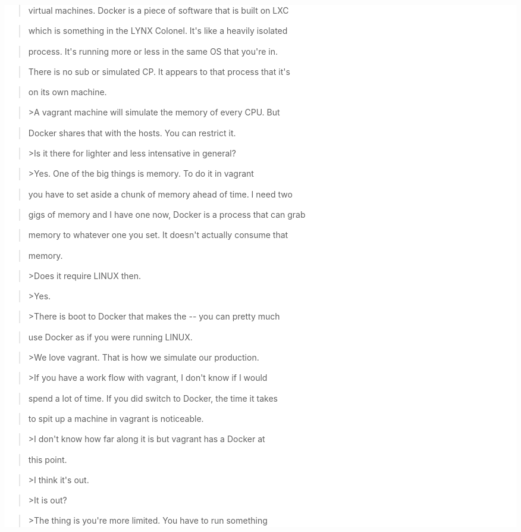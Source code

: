 
>virtual machines.  Docker is a piece of software that is built on LXC  

>which is something in the LYNX Colonel.  It's like a heavily isolated  

>process.  It's running more or less in the same OS that you're in.  

>There is no sub or simulated CP.  It appears to that process that it's  

>on its own machine.  

>&gt;A vagrant machine will simulate the memory of every CPU.  But  


>Docker shares that with the hosts.  You can restrict it.  

>&gt;Is it there for lighter and less intensative in general?  


>&gt;Yes.  One of the big things is memory.  To do it in vagrant  


>you have to set aside a chunk of memory ahead of time.  I need two  

>gigs of memory and I have one now, Docker is a process that can grab  

>memory to whatever one you set.  It doesn't actually consume that  

>memory.  

>&gt;Does it require LINUX then.  


>&gt;Yes.  


>&gt;There is boot to Docker that makes the -- you can pretty much  


>use Docker as if you were running LINUX.  

>&gt;We love vagrant.  That is how we simulate our production.  


>
>
>
>
>&gt;If you have a work flow with vagrant, I don't know if I would  


>spend a lot of time.  If you did switch to Docker, the time it takes  

>to spit up a machine in vagrant is noticeable.  

>&gt;I don't know how far along it is but vagrant has a Docker at  


>this point.  

>&gt;I think it's out.  


>&gt;It is out?  


>&gt;The thing is you're more limited.  You have to run something  
